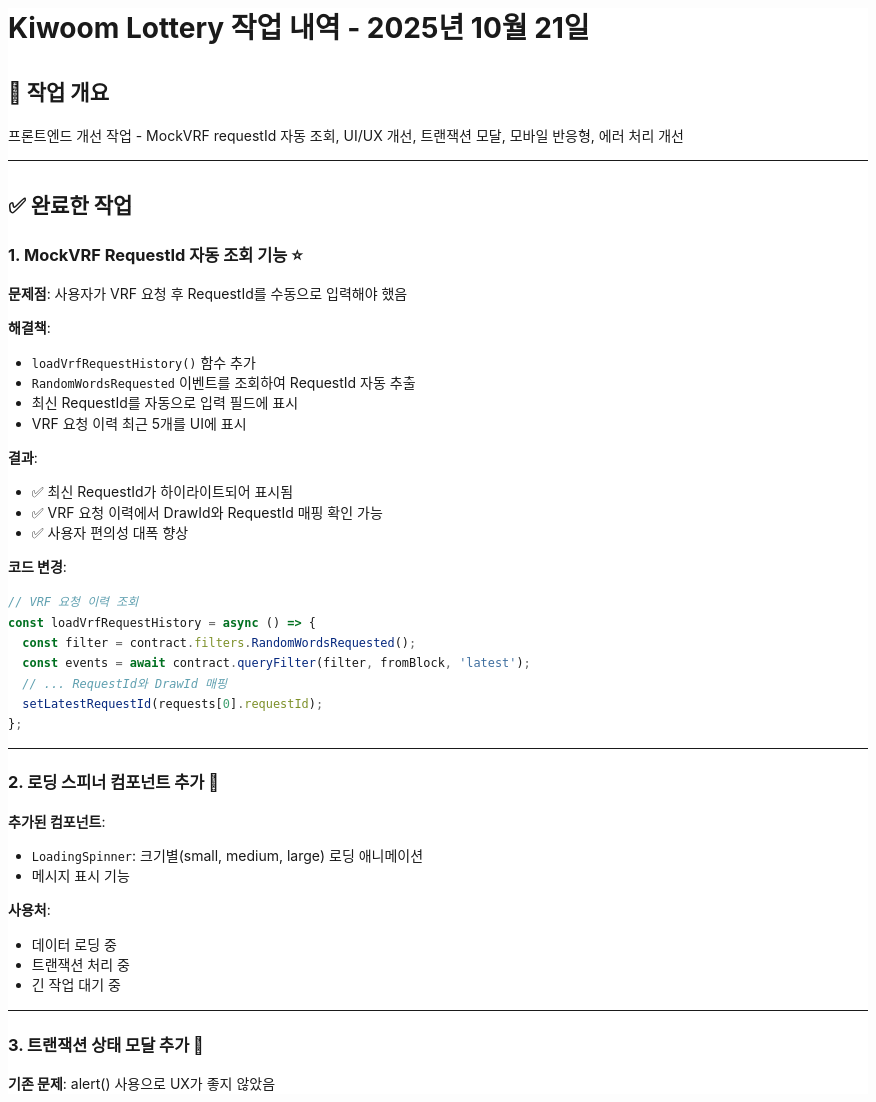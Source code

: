 # Kiwoom Lottery 작업 내역 - 2025년 10월 21일

## 🎯 작업 개요
프론트엔드 개선 작업 - MockVRF requestId 자동 조회, UI/UX 개선, 트랜잭션 모달, 모바일 반응형, 에러 처리 개선

---

## ✅ 완료한 작업

### 1. MockVRF RequestId 자동 조회 기능 ⭐
**문제점**: 사용자가 VRF 요청 후 RequestId를 수동으로 입력해야 했음

**해결책**:
- `loadVrfRequestHistory()` 함수 추가
- `RandomWordsRequested` 이벤트를 조회하여 RequestId 자동 추출
- 최신 RequestId를 자동으로 입력 필드에 표시
- VRF 요청 이력 최근 5개를 UI에 표시

**결과**:
- ✅ 최신 RequestId가 하이라이트되어 표시됨
- ✅ VRF 요청 이력에서 DrawId와 RequestId 매핑 확인 가능
- ✅ 사용자 편의성 대폭 향상

**코드 변경**:
```typescript
// VRF 요청 이력 조회
const loadVrfRequestHistory = async () => {
  const filter = contract.filters.RandomWordsRequested();
  const events = await contract.queryFilter(filter, fromBlock, 'latest');
  // ... RequestId와 DrawId 매핑
  setLatestRequestId(requests[0].requestId);
};
```

---

### 2. 로딩 스피너 컴포넌트 추가 🎨
**추가된 컴포넌트**:
- `LoadingSpinner`: 크기별(small, medium, large) 로딩 애니메이션
- 메시지 표시 기능

**사용처**:
- 데이터 로딩 중
- 트랜잭션 처리 중
- 긴 작업 대기 중

---

### 3. 트랜잭션 상태 모달 추가 💫
**기존 문제**: alert() 사용으로 UX가 좋지 않았음
